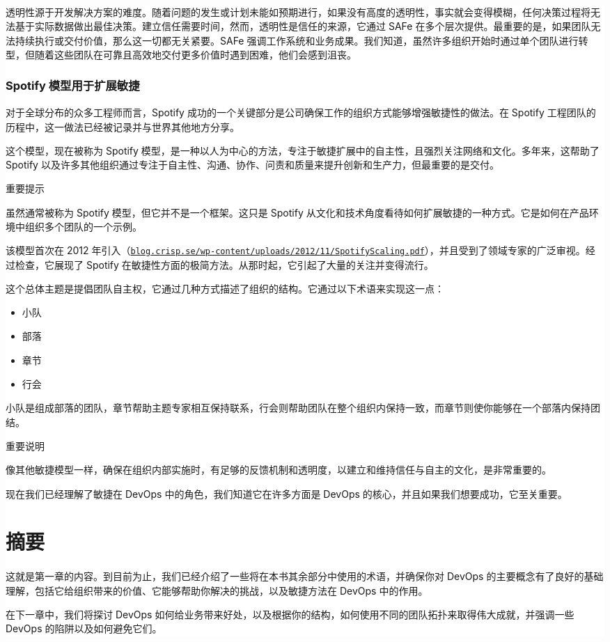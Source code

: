 透明性源于开发解决方案的难度。随着问题的发生或计划未能如预期进行，如果没有高度的透明性，事实就会变得模糊，任何决策过程将无法基于实际数据做出最佳决策。建立信任需要时间，然而，透明性是信任的来源，它通过 SAFe 在多个层次提供。最重要的是，如果团队无法持续执行或交付价值，那么这一切都无关紧要。SAFe 强调工作系统和业务成果。我们知道，虽然许多组织开始时通过单个团队进行转型，但随着这些团队在可靠且高效地交付更多价值时遇到困难，他们会感到沮丧。

### Spotify 模型用于扩展敏捷

对于全球分布的众多工程师而言，Spotify 成功的一个关键部分是公司确保工作的组织方式能够增强敏捷性的做法。在 Spotify 工程团队的历程中，这一做法已经被记录并与世界其他地方分享。

这个模型，现在被称为 Spotify 模型，是一种以人为中心的方法，专注于敏捷扩展中的自主性，且强烈关注网络和文化。多年来，这帮助了 Spotify 以及许多其他组织通过专注于自主性、沟通、协作、问责和质量来提升创新和生产力，但最重要的是交付。

重要提示

虽然通常被称为 Spotify 模型，但它并不是一个框架。这只是 Spotify 从文化和技术角度看待如何扩展敏捷的一种方式。它是如何在产品环境中组织多个团队的一个示例。

该模型首次在 2012 年引入（[`blog.crisp.se/wp-content/uploads/2012/11/SpotifyScaling.pdf`](https://blog.crisp.se/wp-content/uploads/2012/11/SpotifyScaling.pdf)），并且受到了领域专家的广泛审视。经过检查，它展现了 Spotify 在敏捷性方面的极简方法。从那时起，它引起了大量的关注并变得流行。

这个总体主题是提倡团队自主权，它通过几种方式描述了组织的结构。它通过以下术语来实现这一点：

+   小队

+   部落

+   章节

+   行会

小队是组成部落的团队，章节帮助主题专家相互保持联系，行会则帮助团队在整个组织内保持一致，而章节则使你能够在一个部落内保持团结。

重要说明

像其他敏捷模型一样，确保在组织内部实施时，有足够的反馈机制和透明度，以建立和维持信任与自主的文化，是非常重要的。

现在我们已经理解了敏捷在 DevOps 中的角色，我们知道它在许多方面是 DevOps 的核心，并且如果我们想要成功，它至关重要。

# 摘要

这就是第一章的内容。到目前为止，我们已经介绍了一些将在本书其余部分中使用的术语，并确保你对 DevOps 的主要概念有了良好的基础理解，包括它给组织带来的价值、它能够帮助你解决的挑战，以及敏捷方法在 DevOps 中的作用。

在下一章中，我们将探讨 DevOps 如何给业务带来好处，以及根据你的结构，如何使用不同的团队拓扑来取得伟大成就，并强调一些 DevOps 的陷阱以及如何避免它们。

